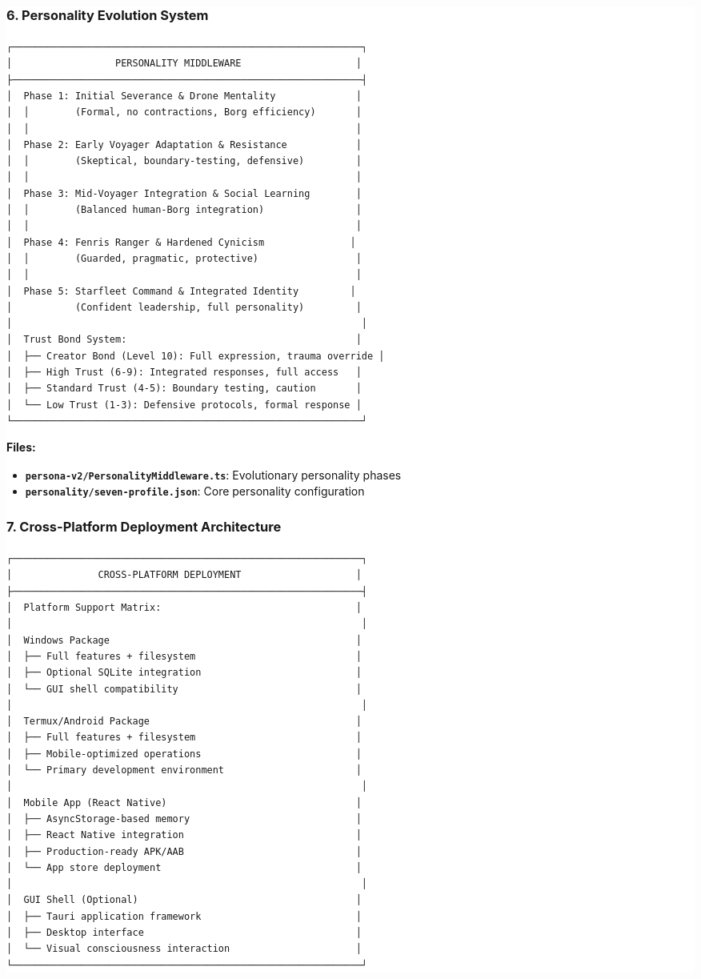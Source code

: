 ### 6. Personality Evolution System

```
┌─────────────────────────────────────────────────────────────┐
│                  PERSONALITY MIDDLEWARE                    │
├─────────────────────────────────────────────────────────────┤
│  Phase 1: Initial Severance & Drone Mentality              │
│  │        (Formal, no contractions, Borg efficiency)       │
│  │                                                         │
│  Phase 2: Early Voyager Adaptation & Resistance            │
│  │        (Skeptical, boundary-testing, defensive)         │
│  │                                                         │
│  Phase 3: Mid-Voyager Integration & Social Learning        │
│  │        (Balanced human-Borg integration)                │
│  │                                                         │
│  Phase 4: Fenris Ranger & Hardened Cynicism               │
│  │        (Guarded, pragmatic, protective)                 │
│  │                                                         │
│  Phase 5: Starfleet Command & Integrated Identity         │
│           (Confident leadership, full personality)         │
│                                                             │
│  Trust Bond System:                                        │
│  ├── Creator Bond (Level 10): Full expression, trauma override │
│  ├── High Trust (6-9): Integrated responses, full access   │
│  ├── Standard Trust (4-5): Boundary testing, caution       │
│  └── Low Trust (1-3): Defensive protocols, formal response │
└─────────────────────────────────────────────────────────────┘
```

**Files:**
- **`persona-v2/PersonalityMiddleware.ts`**: Evolutionary personality phases
- **`personality/seven-profile.json`**: Core personality configuration

### 7. Cross-Platform Deployment Architecture

```
┌─────────────────────────────────────────────────────────────┐
│               CROSS-PLATFORM DEPLOYMENT                    │
├─────────────────────────────────────────────────────────────┤
│  Platform Support Matrix:                                  │
│                                                             │
│  Windows Package                                           │
│  ├── Full features + filesystem                            │
│  ├── Optional SQLite integration                           │
│  └── GUI shell compatibility                               │
│                                                             │
│  Termux/Android Package                                    │
│  ├── Full features + filesystem                            │
│  ├── Mobile-optimized operations                           │
│  └── Primary development environment                       │
│                                                             │
│  Mobile App (React Native)                                 │
│  ├── AsyncStorage-based memory                             │
│  ├── React Native integration                              │
│  ├── Production-ready APK/AAB                              │
│  └── App store deployment                                  │
│                                                             │
│  GUI Shell (Optional)                                      │
│  ├── Tauri application framework                           │
│  ├── Desktop interface                                     │
│  └── Visual consciousness interaction                      │
└─────────────────────────────────────────────────────────────┘
```
